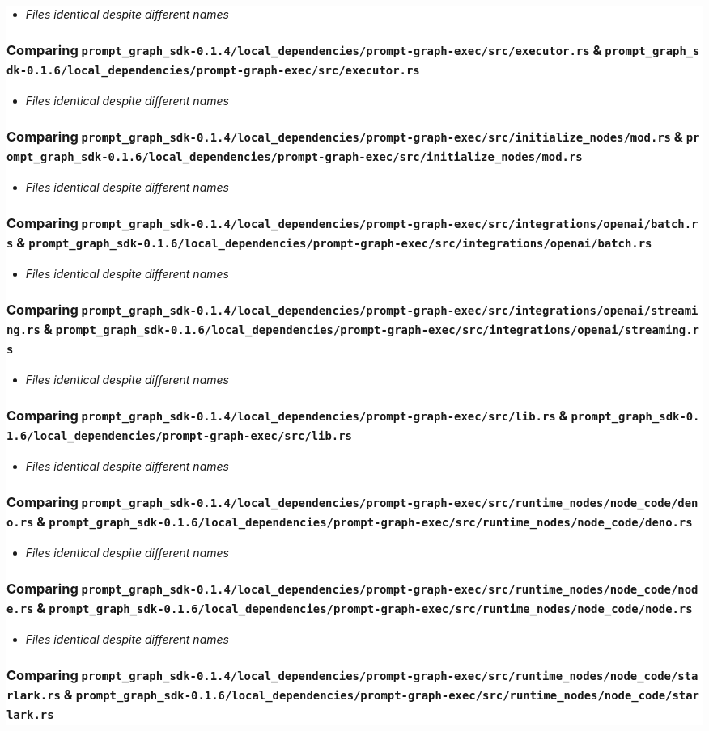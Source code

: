  * *Files identical despite different names*

### Comparing `prompt_graph_sdk-0.1.4/local_dependencies/prompt-graph-exec/src/executor.rs` & `prompt_graph_sdk-0.1.6/local_dependencies/prompt-graph-exec/src/executor.rs`

 * *Files identical despite different names*

### Comparing `prompt_graph_sdk-0.1.4/local_dependencies/prompt-graph-exec/src/initialize_nodes/mod.rs` & `prompt_graph_sdk-0.1.6/local_dependencies/prompt-graph-exec/src/initialize_nodes/mod.rs`

 * *Files identical despite different names*

### Comparing `prompt_graph_sdk-0.1.4/local_dependencies/prompt-graph-exec/src/integrations/openai/batch.rs` & `prompt_graph_sdk-0.1.6/local_dependencies/prompt-graph-exec/src/integrations/openai/batch.rs`

 * *Files identical despite different names*

### Comparing `prompt_graph_sdk-0.1.4/local_dependencies/prompt-graph-exec/src/integrations/openai/streaming.rs` & `prompt_graph_sdk-0.1.6/local_dependencies/prompt-graph-exec/src/integrations/openai/streaming.rs`

 * *Files identical despite different names*

### Comparing `prompt_graph_sdk-0.1.4/local_dependencies/prompt-graph-exec/src/lib.rs` & `prompt_graph_sdk-0.1.6/local_dependencies/prompt-graph-exec/src/lib.rs`

 * *Files identical despite different names*

### Comparing `prompt_graph_sdk-0.1.4/local_dependencies/prompt-graph-exec/src/runtime_nodes/node_code/deno.rs` & `prompt_graph_sdk-0.1.6/local_dependencies/prompt-graph-exec/src/runtime_nodes/node_code/deno.rs`

 * *Files identical despite different names*

### Comparing `prompt_graph_sdk-0.1.4/local_dependencies/prompt-graph-exec/src/runtime_nodes/node_code/node.rs` & `prompt_graph_sdk-0.1.6/local_dependencies/prompt-graph-exec/src/runtime_nodes/node_code/node.rs`

 * *Files identical despite different names*

### Comparing `prompt_graph_sdk-0.1.4/local_dependencies/prompt-graph-exec/src/runtime_nodes/node_code/starlark.rs` & `prompt_graph_sdk-0.1.6/local_dependencies/prompt-graph-exec/src/runtime_nodes/node_code/starlark.rs`
